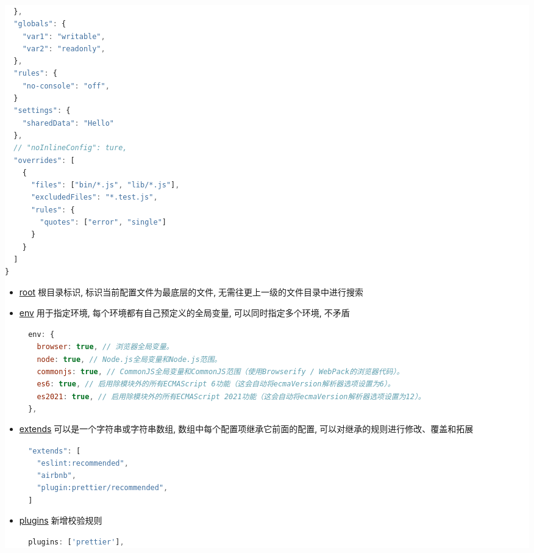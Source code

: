 ```js
  },
  "globals": {
    "var1": "writable",
    "var2": "readonly",
  },
  "rules": {
    "no-console": "off",
  }
  "settings": {
    "sharedData": "Hello"
  },
  // "noInlineConfig": ture,
  "overrides": [
    {
      "files": ["bin/*.js", "lib/*.js"],
      "excludedFiles": "*.test.js",
      "rules": {
        "quotes": ["error", "single"]
      }
    }
  ]
}
```

- [root](https://eslint.org/docs/user-guide/configuring/configuration-files#cascading-and-hierarchy) 根目录标识, 标识当前配置文件为最底层的文件, 无需往更上一级的文件目录中进行搜索

- [env](https://eslint.org/docs/user-guide/configuring/language-options#specifying-environments) 用于指定环境, 每个环境都有自己预定义的全局变量, 可以同时指定多个环境, 不矛盾

  ```js
    env: {
      browser: true, // 浏览器全局变量。
      node: true, // Node.js全局变量和Node.js范围。
      commonjs: true, // CommonJS全局变量和CommonJS范围（使用Browserify / WebPack的浏览器代码）。
      es6: true, // 启用除模块外的所有ECMAScript 6功能（这会自动将ecmaVersion解析器选项设置为6）。
      es2021: true, // 启用除模块外的所有ECMAScript 2021功能（这会自动将ecmaVersion解析器选项设置为12）。
    },
  ```

- [extends](https://eslint.org/docs/user-guide/configuring/configuration-files#extending-configuration-files) 可以是一个字符串或字符串数组, 数组中每个配置项继承它前面的配置, 可以对继承的规则进行修改、覆盖和拓展

  ```js
    "extends": [
      "eslint:recommended",
      "airbnb",
      "plugin:prettier/recommended",
    ]
  ```

- [plugins](https://eslint.org/docs/user-guide/configuring/plugins#configuring-plugins) 新增校验规则

  ```js
    plugins: ['prettier'],
  ```
